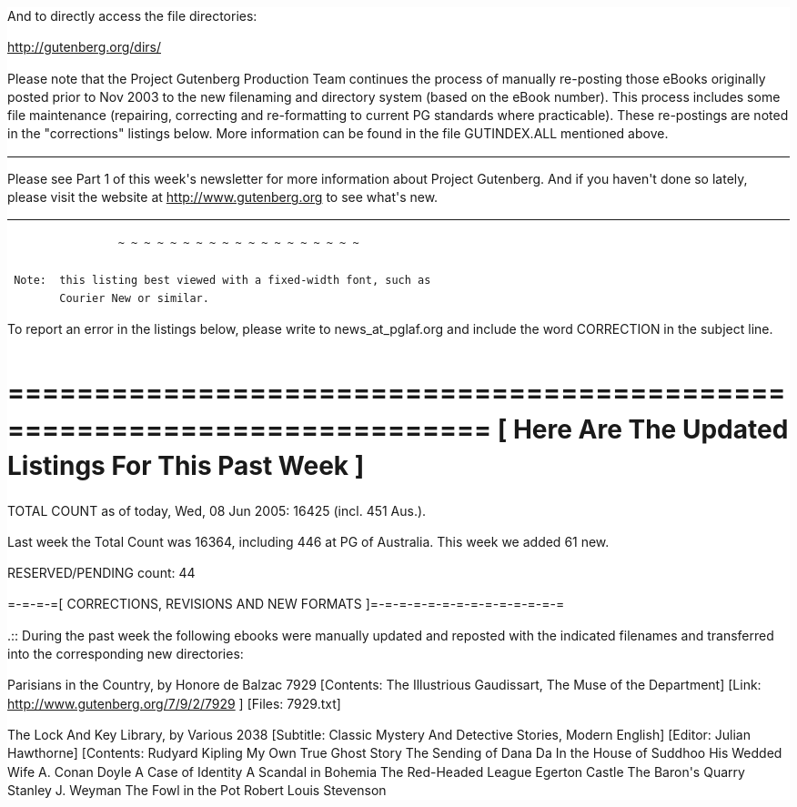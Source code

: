 And to directly access the file directories:

  http://gutenberg.org/dirs/

Please note that the Project Gutenberg Production Team continues the
process of manually re-posting those eBooks originally posted prior to
Nov 2003 to the new filenaming and directory system (based on the eBook
number).  This process includes some file maintenance (repairing,
correcting and re-formatting to current PG standards where practicable).
These re-postings are noted in the "corrections" listings below.  More
information can be found in the file GUTINDEX.ALL mentioned above.

* * *

Please see Part 1 of this week's newsletter for more information about
Project Gutenberg.  And if you haven't done so lately, please visit the
website at http://www.gutenberg.org to see what's new.

* * *

                     ~ ~ ~ ~ ~ ~ ~ ~ ~ ~ ~ ~ ~ ~ ~ ~ ~ ~ ~

     Note:  this listing best viewed with a fixed-width font, such as
            Courier New or similar.

To report an error in the listings below, please write to news_at_pglaf.org
and include the word CORRECTION in the subject line.

=========================================================================
          [ Here Are The Updated Listings For This Past Week ]
=========================================================================

TOTAL COUNT as of today, Wed, 08 Jun 2005: 16425 (incl. 451 Aus.).

Last week the Total Count was 16364, including 446 at PG of Australia.
This week we added 61 new.

RESERVED/PENDING count: 44


=-=-=-=[ CORRECTIONS, REVISIONS AND NEW FORMATS ]=-=-=-=-=-=-=-=-=-=-=-=-=-=

.:: During the past week the following ebooks were manually updated and
reposted with the indicated filenames and transferred into the corresponding
new directories:

Parisians in the Country, by Honore de Balzac                             7929
 [Contents:
    The Illustrious Gaudissart,
    The Muse of the Department]
 [Link: http://www.gutenberg.org/7/9/2/7929 ]
 [Files: 7929.txt]

The Lock And Key Library, by Various                                      2038
 [Subtitle: Classic Mystery And Detective Stories, Modern English]
 [Editor: Julian Hawthorne]
 [Contents:
     Rudyard Kipling
       My Own True Ghost Story
       The Sending of Dana Da
       In the House of Suddhoo
       His Wedded Wife
     A. Conan Doyle
       A Case of Identity
       A Scandal in Bohemia
       The Red-Headed League
     Egerton Castle
       The Baron's Quarry
     Stanley J. Weyman
       The Fowl in the Pot
     Robert Louis Stevenson